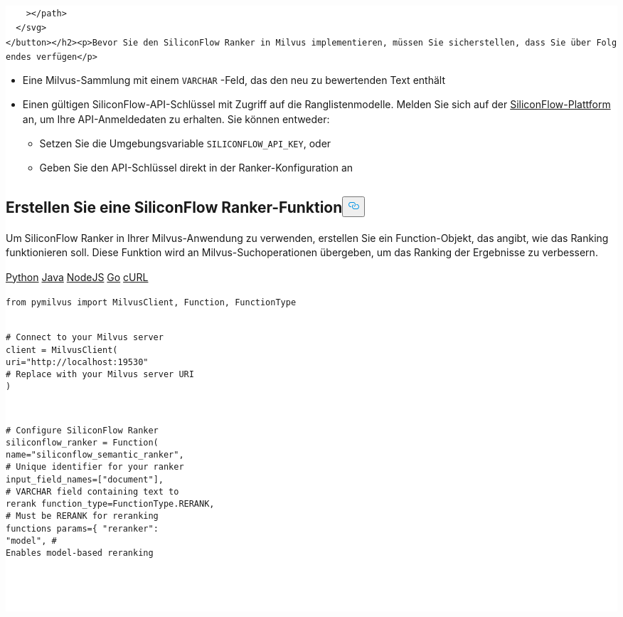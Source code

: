         ></path>
      </svg>
    </button></h2><p>Bevor Sie den SiliconFlow Ranker in Milvus implementieren, müssen Sie sicherstellen, dass Sie über Folgendes verfügen</p>
<ul>
<li><p>Eine Milvus-Sammlung mit einem <code translate="no">VARCHAR</code> -Feld, das den neu zu bewertenden Text enthält</p></li>
<li><p>Einen gültigen SiliconFlow-API-Schlüssel mit Zugriff auf die Ranglistenmodelle. Melden Sie sich auf der <a href="https://www.siliconflow.com/">SiliconFlow-Plattform</a> an, um Ihre API-Anmeldedaten zu erhalten. Sie können entweder:</p>
<ul>
<li><p>Setzen Sie die Umgebungsvariable <code translate="no">SILICONFLOW_API_KEY</code>, oder</p></li>
<li><p>Geben Sie den API-Schlüssel direkt in der Ranker-Konfiguration an</p></li>
</ul></li>
</ul>
<h2 id="Create-a-SiliconFlow-ranker-function" class="common-anchor-header">Erstellen Sie eine SiliconFlow Ranker-Funktion<button data-href="#Create-a-SiliconFlow-ranker-function" class="anchor-icon" translate="no">
      <svg translate="no"
        aria-hidden="true"
        focusable="false"
        height="20"
        version="1.1"
        viewBox="0 0 16 16"
        width="16"
      >
        <path
          fill="#0092E4"
          fill-rule="evenodd"
          d="M4 9h1v1H4c-1.5 0-3-1.69-3-3.5S2.55 3 4 3h4c1.45 0 3 1.69 3 3.5 0 1.41-.91 2.72-2 3.25V8.59c.58-.45 1-1.27 1-2.09C10 5.22 8.98 4 8 4H4c-.98 0-2 1.22-2 2.5S3 9 4 9zm9-3h-1v1h1c1 0 2 1.22 2 2.5S13.98 12 13 12H9c-.98 0-2-1.22-2-2.5 0-.83.42-1.64 1-2.09V6.25c-1.09.53-2 1.84-2 3.25C6 11.31 7.55 13 9 13h4c1.45 0 3-1.69 3-3.5S14.5 6 13 6z"
        ></path>
      </svg>
    </button></h2><p>Um SiliconFlow Ranker in Ihrer Milvus-Anwendung zu verwenden, erstellen Sie ein Function-Objekt, das angibt, wie das Ranking funktionieren soll. Diese Funktion wird an Milvus-Suchoperationen übergeben, um das Ranking der Ergebnisse zu verbessern.</p>
<div class="multipleCode">
   <a href="#python">Python</a> <a href="#java">Java</a> <a href="#javascript">NodeJS</a> <a href="#go">Go</a> <a href="#bash">cURL</a></div>
<pre><code translate="no" class="language-python"><span class="hljs-keyword">from</span> pymilvus <span class="hljs-keyword">import</span> MilvusClient, Function, FunctionType

<span class="hljs-comment"># Connect to your Milvus server</span>
client = MilvusClient(
    uri=<span class="hljs-string">&quot;http://localhost:19530&quot;</span>  <span class="hljs-comment"># Replace with your Milvus server URI</span>
)

<span class="hljs-comment"># Configure SiliconFlow Ranker</span>
siliconflow_ranker = Function(
    name=<span class="hljs-string">&quot;siliconflow_semantic_ranker&quot;</span>,     <span class="hljs-comment"># Unique identifier for your ranker</span>
    input_field_names=[<span class="hljs-string">&quot;document&quot;</span>],         <span class="hljs-comment"># VARCHAR field containing text to rerank</span>
    function_type=FunctionType.RERANK,      <span class="hljs-comment"># Must be RERANK for reranking functions</span>
    params={
        <span class="hljs-string">&quot;reranker&quot;</span>: <span class="hljs-string">&quot;model&quot;</span>,                <span class="hljs-comment"># Enables model-based reranking</span>